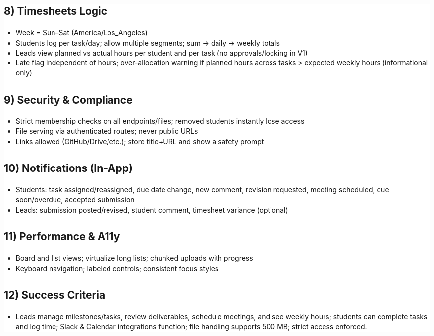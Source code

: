 ## 8) Timesheets Logic
- Week = Sun–Sat (America/Los_Angeles)
- Students log per task/day; allow multiple segments; sum → daily → weekly totals
- Leads view planned vs actual hours per student and per task (no approvals/locking in V1)
- Late flag independent of hours; over-allocation warning if planned hours across tasks > expected weekly hours (informational only)

## 9) Security & Compliance
- Strict membership checks on all endpoints/files; removed students instantly lose access
- File serving via authenticated routes; never public URLs
- Links allowed (GitHub/Drive/etc.); store title+URL and show a safety prompt

## 10) Notifications (In‑App)
- Students: task assigned/reassigned, due date change, new comment, revision requested, meeting scheduled, due soon/overdue, accepted submission
- Leads: submission posted/revised, student comment, timesheet variance (optional)

## 11) Performance & A11y
- Board and list views; virtualize long lists; chunked uploads with progress
- Keyboard navigation; labeled controls; consistent focus styles

## 12) Success Criteria
- Leads manage milestones/tasks, review deliverables, schedule meetings, and see weekly hours; students can complete tasks and log time; Slack & Calendar integrations function; file handling supports 500 MB; strict access enforced.
